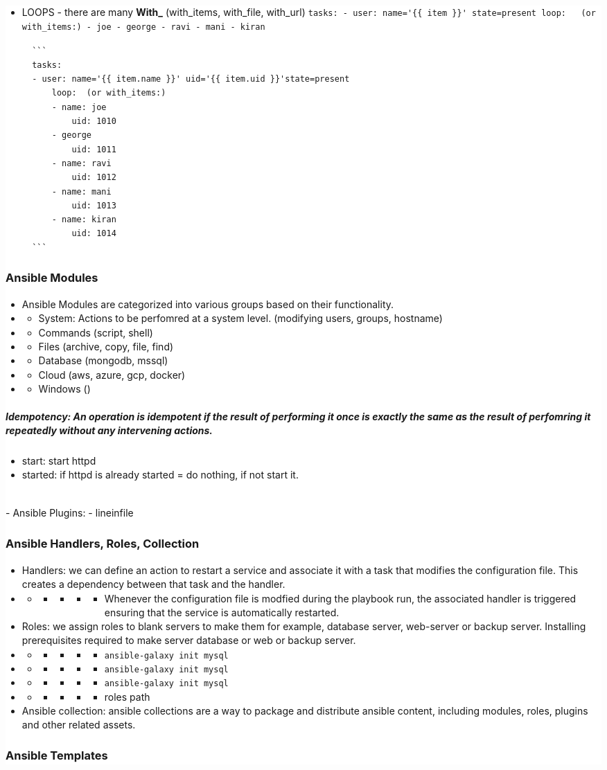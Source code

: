 - LOOPS - there are many **With_** (with_items, with_file, with_url)
        ```
        tasks:
        - user: name='{{ item }}' state=present
            loop:   (or with_items:)
            - joe
            - george
            - ravi
            - mani
            - kiran
        ```

        ```
        tasks:
        - user: name='{{ item.name }}' uid='{{ item.uid }}'state=present
            loop:  (or with_items:)
            - name: joe
                uid: 1010
            - george
                uid: 1011
            - name: ravi
                uid: 1012
            - name: mani
                uid: 1013
            - name: kiran
                uid: 1014
        ```




### Ansible Modules
- Ansible Modules are categorized into various groups based on their functionality.
- - System: Actions to be perfomred at a system level. (modifying users, groups, hostname)
- - Commands (script, shell)
- - Files (archive, copy, file, find)
- - Database (mongodb, mssql)
- - Cloud (aws, azure, gcp, docker)
- - Windows ()
##### Idempotency: An operation is idempotent if the result of performing it once is exactly the same as the result of perfomring it repeatedly without any intervening actions.
- start: start httpd
- started: if httpd is already started = do nothing,  if not start it.
<br>
- Ansible Plugins: 
- lineinfile

### Ansible Handlers, Roles, Collection
- Handlers: we can define an action to restart a service and associate it with a task that modifies the configuration file.  This creates a dependency between that task and the handler. 
- - - - - - Whenever the configuration file is modfied during the playbook run, the associated handler is triggered ensuring that the service is automatically restarted.
- Roles: we assign roles to blank servers to make them for example, database server, web-server or backup server.  Installing prerequisites required to make server database or web or backup server.
- - - - - - `ansible-galaxy init mysql`
- - - - - - `ansible-galaxy init mysql`
- - - - - - `ansible-galaxy init mysql`
- - - - - - roles path
- Ansible collection: ansible collections are a way to package and distribute ansible content, including modules, roles, plugins and other related assets. 
### Ansible Templates